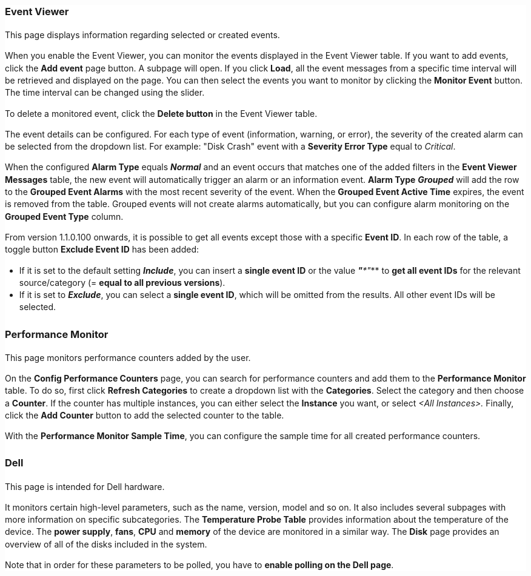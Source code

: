 ### Event Viewer

This page displays information regarding selected or created events.

When you enable the Event Viewer, you can monitor the events displayed in the Event Viewer table. If you want to add events, click the **Add event** page button. A subpage will open. If you click **Load**, all the event messages from a specific time interval will be retrieved and displayed on the page. You can then select the events you want to monitor by clicking the **Monitor Event** button. The time interval can be changed using the slider.

To delete a monitored event, click the **Delete button** in the Event Viewer table.

The event details can be configured. For each type of event (information, warning, or error), the severity of the created alarm can be selected from the dropdown list. For example: "Disk Crash" event with a **Severity Error Type** equal to *Critical*.

When the configured **Alarm Type** equals ***Normal*** and an event occurs that matches one of the added filters in the **Event Viewer Messages** table, the new event will automatically trigger an alarm or an information event. **Alarm Type** ***Grouped*** will add the row to the **Grouped Event Alarms** with the most recent severity of the event. When the **Grouped Event Active Time** expires, the event is removed from the table. Grouped events will not create alarms automatically, but you can configure alarm monitoring on the **Grouped Event Type** column.

From version 1.1.0.100 onwards, it is possible to get all events except those with a specific **Event ID**. In each row of the table, a toggle button **Exclude Event ID** has been added:

- If it is set to the default setting ***Include***, you can insert a **single event ID** or the value ***"****\*"*** to **get all event IDs** for the relevant source/category (= **equal to all previous versions**).
- If it is set to ***Exclude***, you can select a **single event ID**, which will be omitted from the results. All other event IDs will be selected.

### Performance Monitor

This page monitors performance counters added by the user.

On the **Config Performance Counters** page, you can search for performance counters and add them to the **Performance Monitor** table. To do so, first click **Refresh Categories** to create a dropdown list with the **Categories**. Select the category and then choose a **Counter**. If the counter has multiple instances, you can either select the **Instance** you want, or select *\<All Instances\>.* Finally, click the **Add Counter** button to add the selected counter to the table.

With the **Performance Monitor Sample Time**, you can configure the sample time for all created performance counters.

### Dell

This page is intended for Dell hardware.

It monitors certain high-level parameters, such as the name, version, model and so on. It also includes several subpages with more information on specific subcategories. The **Temperature Probe Table** provides information about the temperature of the device. The **power supply**, **fans**, **CPU** and **memory** of the device are monitored in a similar way. The **Disk** page provides an overview of all of the disks included in the system.

Note that in order for these parameters to be polled, you have to **enable polling on the Dell page**.
